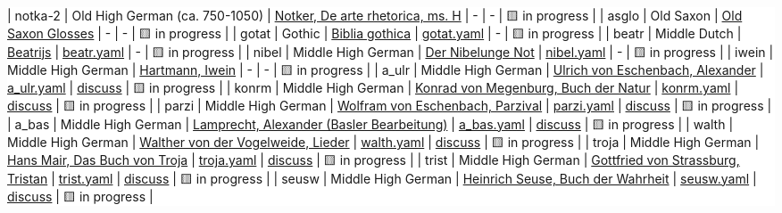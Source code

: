 | notka-2 | Old High German (ca. 750-1050) | [Notker, De arte rhetorica, ms. H](http://titus.uni-frankfurt.de/texte/etcs/germ/ahd/notkarhh/notka.htm)                                  | -                                                                                    | -                                                          | 🟨 in progress                                                       |
| asglo   | Old Saxon                      | [Old Saxon Glosses](http://titus.uni-frankfurt.de/texte/etcs/germ/asachs/asgloss/asglo.htm)                                               | -                                                                                    | -                                                          | 🟨 in progress                                                       |
| gotat   | Gothic                         | [Biblia gothica](http://titus.uni-frankfurt.de/texte/etcs/germ/got/gotat/gotat.htm)                                                       | [gotat.yaml](https://github.com/TITUS-2-0/metadata/blob/main/curated/gotat.yaml)     | -                                                          | 🟨 in progress                                                       |
| beatr   | Middle Dutch                   | [Beatrijs](http://titus.uni-frankfurt.de/texte/etcs/germ/mndl/beatrijs/beatr.htm)                                                         | [beatr.yaml](https://github.com/TITUS-2-0/metadata/blob/main/curated/beatr.yaml)     | -                                                          | 🟨 in progress                                                       |
| nibel   | Middle High German             | [Der Nibelunge Not](http://titus.uni-frankfurt.de/texte/etcs/germ/mhd/nibelung/nibel.htm)                                                 | [nibel.yaml](https://github.com/TITUS-2-0/metadata/blob/main/curated/nibel.yaml)     | -                                                          | 🟨 in progress                                                       |
| iwein   | Middle High German             | [Hartmann, Iwein](http://titus.uni-frankfurt.de/texte/etcs/germ/mhd/iwein/iwein.htm)                                                      | -                                                                                    | -                                                          | 🟨 in progress                                                       |
| a_ulr   | Middle High German             | [Ulrich von Eschenbach, Alexander](http://titus.uni-frankfurt.de/texte/etcs/germ/mhd/a_ulrich/a_ulr.htm)                                  | [a_ulr.yaml](https://github.com/TITUS-2-0/metadata/blob/main/curated/a_ulr.yaml)     | [discuss](https://github.com/TITUS-2-0/germanic/issues/14) | 🟨 in progress                                                       |
| konrm   | Middle High German             | [Konrad von Megenburg, Buch der Natur](http://titus.uni-frankfurt.de/texte/etcs/germ/mhd/konrmeg/konrm.htm)                               | [konrm.yaml](https://github.com/TITUS-2-0/metadata/blob/main/curated/konrm.yaml)     | [discuss](https://github.com/TITUS-2-0/germanic/issues/13) | 🟨 in progress                                                       |
| parzi   | Middle High German             | [Wolfram von Eschenbach, Parzival](http://titus.uni-frankfurt.de/texte/etcs/germ/mhd/parzival/parzi.htm)                                  | [parzi.yaml](https://github.com/TITUS-2-0/metadata/blob/main/curated/parzi.yaml)     | [discuss](https://github.com/TITUS-2-0/germanic/issues/12) | 🟨 in progress                                                       |
| a_bas   | Middle High German             | [Lamprecht, Alexander (Basler Bearbeitung)](http://titus.uni-frankfurt.de/texte/etcs/germ/mhd/a_basler/a_bas.htm)                         | [a_bas.yaml](https://github.com/TITUS-2-0/metadata/blob/main/curated/a_bas.yaml)     | [discuss](https://github.com/TITUS-2-0/germanic/issues/11) | 🟨 in progress                                                       |
| walth   | Middle High German             | [Walther von der Vogelweide, Lieder](http://titus.uni-frankfurt.de/texte/etcs/germ/mhd/walther/walth.htm)                                 | [walth.yaml](https://github.com/TITUS-2-0/metadata/blob/main/curated/walth.yaml)     | [discuss](https://github.com/TITUS-2-0/germanic/issues/10) | 🟨 in progress                                                       |
| troja   | Middle High German             | [Hans Mair, Das Buch von Troja](http://titus.uni-frankfurt.de/texte/etcs/germ/mhd/troja/troja.htm)                                        | [troja.yaml](https://github.com/TITUS-2-0/metadata/blob/main/curated/troja.yaml)     | [discuss](https://github.com/TITUS-2-0/germanic/issues/9)  | 🟨 in progress                                                       |
| trist   | Middle High German             | [Gottfried von Strassburg, Tristan](http://titus.uni-frankfurt.de/texte/etcs/germ/mhd/tristan/trist.htm)                                  | [trist.yaml](https://github.com/TITUS-2-0/metadata/blob/main/curated/trist.yaml)     | [discuss](https://github.com/TITUS-2-0/germanic/issues/8)  | 🟨 in progress                                                       |
| seusw   | Middle High German             | [Heinrich Seuse, Buch der Wahrheit](http://titus.uni-frankfurt.de/texte/etcs/germ/mhd/seuswahr/seusw.htm)                                 | [seusw.yaml](https://github.com/TITUS-2-0/metadata/blob/main/curated/seusw.yaml)     | [discuss](https://github.com/TITUS-2-0/germanic/issues/7)  | 🟨 in progress                                                       |